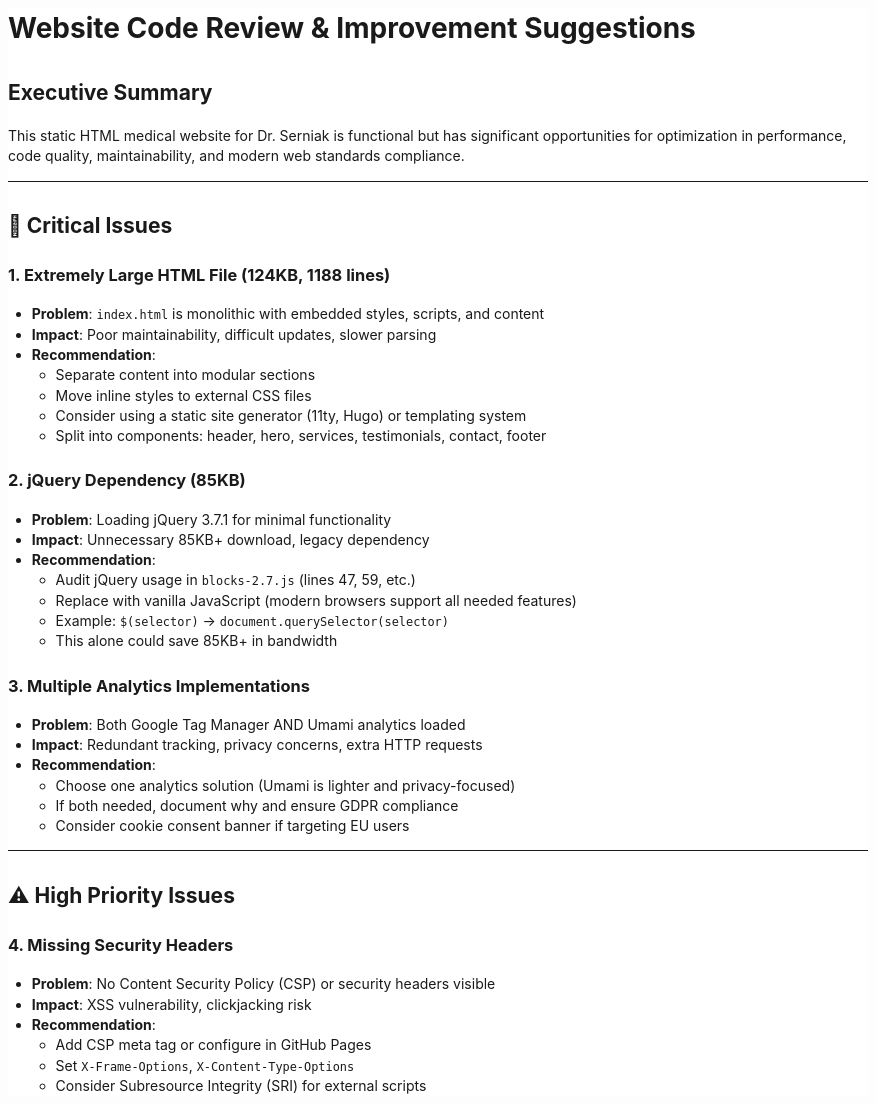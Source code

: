 # Website Code Review & Improvement Suggestions

## Executive Summary
This static HTML medical website for Dr. Serniak is functional but has significant opportunities for optimization in performance, code quality, maintainability, and modern web standards compliance.

---

## 🔴 Critical Issues

### 1. **Extremely Large HTML File (124KB, 1188 lines)**
- **Problem**: `index.html` is monolithic with embedded styles, scripts, and content
- **Impact**: Poor maintainability, difficult updates, slower parsing
- **Recommendation**: 
  - Separate content into modular sections
  - Move inline styles to external CSS files
  - Consider using a static site generator (11ty, Hugo) or templating system
  - Split into components: header, hero, services, testimonials, contact, footer

### 2. **jQuery Dependency (85KB)**
- **Problem**: Loading jQuery 3.7.1 for minimal functionality
- **Impact**: Unnecessary 85KB+ download, legacy dependency
- **Recommendation**:
  - Audit jQuery usage in `blocks-2.7.js` (lines 47, 59, etc.)
  - Replace with vanilla JavaScript (modern browsers support all needed features)
  - Example: `$(selector)` → `document.querySelector(selector)`
  - This alone could save 85KB+ in bandwidth

### 3. **Multiple Analytics Implementations**
- **Problem**: Both Google Tag Manager AND Umami analytics loaded
- **Impact**: Redundant tracking, privacy concerns, extra HTTP requests
- **Recommendation**:
  - Choose one analytics solution (Umami is lighter and privacy-focused)
  - If both needed, document why and ensure GDPR compliance
  - Consider cookie consent banner if targeting EU users

---

## ⚠️ High Priority Issues

### 4. **Missing Security Headers**
- **Problem**: No Content Security Policy (CSP) or security headers visible
- **Impact**: XSS vulnerability, clickjacking risk
- **Recommendation**:
  - Add CSP meta tag or configure in GitHub Pages
  - Set `X-Frame-Options`, `X-Content-Type-Options`
  - Consider Subresource Integrity (SRI) for external scripts
